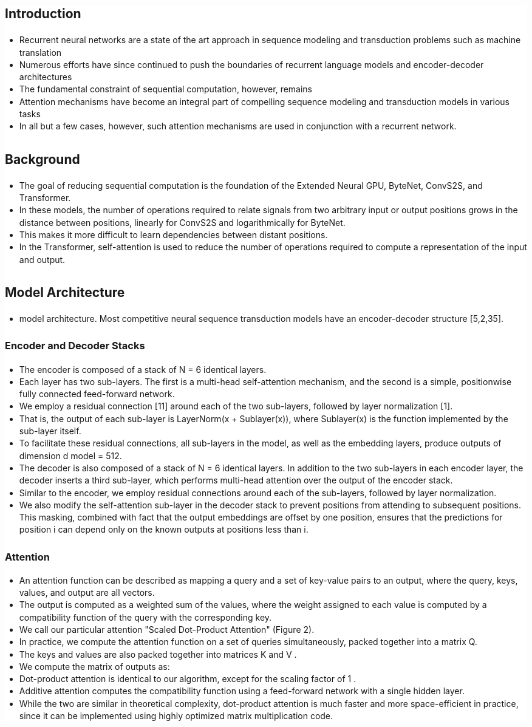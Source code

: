 ## Introduction
- Recurrent neural networks are a state of the art approach in sequence modeling and transduction problems such as machine translation
- Numerous efforts have since continued to push the boundaries of recurrent language models and encoder-decoder architectures
- The fundamental constraint of sequential computation, however, remains
- Attention mechanisms have become an integral part of compelling sequence modeling and transduction models in various tasks
- In all but a few cases, however, such attention mechanisms are used in conjunction with a recurrent network.

## Background
- The goal of reducing sequential computation is the foundation of the Extended Neural GPU, ByteNet, ConvS2S, and Transformer.
- In these models, the number of operations required to relate signals from two arbitrary input or output positions grows in the distance between positions, linearly for ConvS2S and logarithmically for ByteNet.
- This makes it more difficult to learn dependencies between distant positions.
- In the Transformer, self-attention is used to reduce the number of operations required to compute a representation of the input and output.

## Model Architecture
- model architecture. Most competitive neural sequence transduction models have an encoder-decoder structure [5,2,35].

### Encoder and Decoder Stacks
- The encoder is composed of a stack of N = 6 identical layers.
- Each layer has two sub-layers. The first is a multi-head self-attention mechanism, and the second is a simple, positionwise fully connected feed-forward network.
- We employ a residual connection [11] around each of the two sub-layers, followed by layer normalization [1].
- That is, the output of each sub-layer is LayerNorm(x + Sublayer(x)), where Sublayer(x) is the function implemented by the sub-layer itself.
- To facilitate these residual connections, all sub-layers in the model, as well as the embedding layers, produce outputs of dimension d model = 512.
- The decoder is also composed of a stack of N = 6 identical layers. In addition to the two sub-layers in each encoder layer, the decoder inserts a third sub-layer, which performs multi-head attention over the output of the encoder stack.
- Similar to the encoder, we employ residual connections around each of the sub-layers, followed by layer normalization.
- We also modify the self-attention sub-layer in the decoder stack to prevent positions from attending to subsequent positions. This masking, combined with fact that the output embeddings are offset by one position, ensures that the predictions for position i can depend only on the known outputs at positions less than i.

### Attention
- An attention function can be described as mapping a query and a set of key-value pairs to an output, where the query, keys, values, and output are all vectors.
- The output is computed as a weighted sum of the values, where the weight assigned to each value is computed by a compatibility function of the query with the corresponding key.
- We call our particular attention "Scaled Dot-Product Attention" (Figure 2).
- In practice, we compute the attention function on a set of queries simultaneously, packed together into a matrix Q.
- The keys and values are also packed together into matrices K and V .
- We compute the matrix of outputs as:
- Dot-product attention is identical to our algorithm, except for the scaling factor of 1 .
- Additive attention computes the compatibility function using a feed-forward network with a single hidden layer.
- While the two are similar in theoretical complexity, dot-product attention is much faster and more space-efficient in practice, since it can be implemented using highly optimized matrix multiplication code.